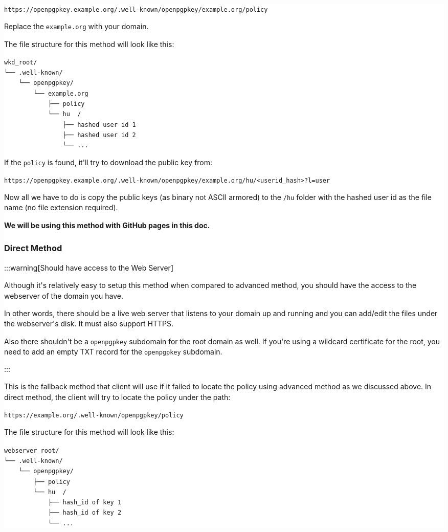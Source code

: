 ```
https://openpgpkey.example.org/.well-known/openpgpkey/example.org/policy
```
Replace the `example.org` with your domain. 

The file structure for this method will look like this:
```
wkd_root/
└── .well-known/
    └── openpgpkey/
        └── example.org  
            ├── policy
            └── hu  /
                ├── hashed user id 1
                ├── hashed user id 2
                └── ...
```


If the `policy` is found, it'll try to download the public key from:

```
https://openpgpkey.example.org/.well-known/openpgpkey/example.org/hu/<userid_hash>?l=user
```

Now all we have to do is copy the public keys (as binary not ASCII armored) to the `/hu` folder with the hashed user id as the file name (no file extension required). 

**We will be using this method with GitHub pages in this doc.**

### Direct Method  

:::warning[Should have access to the Web Server]

Although it's relatively easy to setup this method when compared to advanced method, you should have the access to the webserver of the domain you have. 

In other words, there should be a live web server that listens to your domain up and running and you can add/edit the files under the webserver's disk. It must also support HTTPS. 

Also there shouldn't be a `openpgpkey` subdomain for the root domain as well. If you're using a wildcard certificate for the root, you need to add an empty TXT record for the `openpgpkey` subdomain. 

:::

This is the fallback method that client will use if it failed to locate the policy using advanced method as we discussed above. In direct method, the client will try to locate the policy under the path:

```
https://example.org/.well-known/openpgpkey/policy
```

The file structure for this method will look like this:  
```
webserver_root/
└── .well-known/
    └── openpgpkey/
        ├── policy
        └── hu  /
            ├── hash_id of key 1
            ├── hash_id of key 2
            └── ...
```
